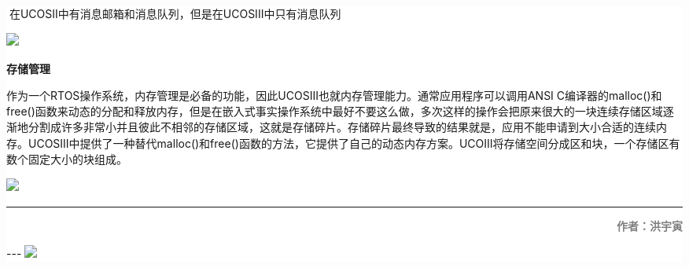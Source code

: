 ​     在UCOSII中有消息邮箱和消息队列，但是在UCOSIII中只有消息队列

<img src="12.png" />

**存储管理**

  作为一个RTOS操作系统，内存管理是必备的功能，因此UCOSIII也就内存管理能力。通常应用程序可以调用ANSI C编译器的malloc()和free()函数来动态的分配和释放内存，但是在嵌入式事实操作系统中最好不要这么做，多次这样的操作会把原来很大的一块连续存储区域逐渐地分割成许多非常小并且彼此不相邻的存储区域，这就是存储碎片。存储碎片最终导致的结果就是，应用不能申请到大小合适的连续内存。UCOSIII中提供了一种替代malloc()和free()函数的方法，它提供了自己的动态内存方案。UCOIII将存储空间分成区和块，一个存储区有数个固定大小的块组成。

 <img src="13.png" />

---

<p align='right'><font color=gray><strong>作者：洪宇寅</strong></font></p>
---

<img src='https://img.wenhairu.com/images/2020/10/18/CbAIj.png'  >



